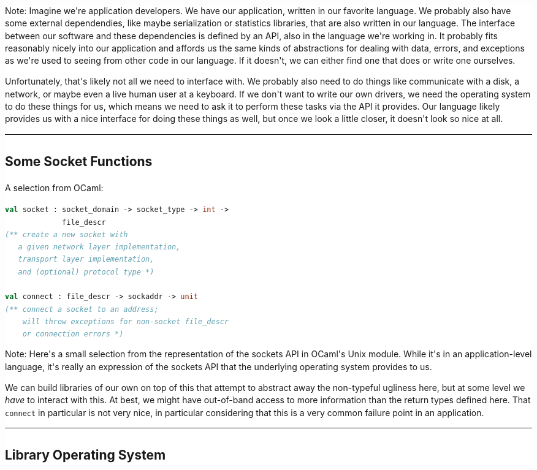 ```
```

Note:
Imagine we're application developers.  We have our application, written in our favorite language.  We probably also have some external dependendies, like maybe serialization or statistics libraries, that are also written in our language.  The interface between our software and these dependencies is defined by an API, also in the language we're working in.  It probably fits reasonably nicely into our application and affords us the same kinds of abstractions for dealing with data, errors, and exceptions as we're used to seeing from other code in our language.  If it doesn't, we can either find one that does or write one ourselves.  

Unfortunately, that's likely not all we need to interface with.  We probably also need to do things like communicate with a disk, a network, or maybe even a live human user at a keyboard.  If we don't want to write our own drivers, we need the operating system to do these things for us, which means we need to ask it to perform these tasks via the API it provides.  Our language likely provides us with a nice interface for doing these things as well, but once we look a little closer, it doesn't look so nice at all.


----

## Some Socket Functions

A selection from OCaml:

```ocaml
val socket : socket_domain -> socket_type -> int ->
             file_descr
(** create a new socket with
   a given network layer implementation,
   transport layer implementation,
   and (optional) protocol type *)

val connect : file_descr -> sockaddr -> unit
(** connect a socket to an address; 
    will throw exceptions for non-socket file_descr
    or connection errors *)
```

Note:
Here's a small selection from the representation of the sockets API in OCaml's Unix module.  While it's in an application-level language, it's really an expression of the sockets API that the underlying operating system provides to us.  

We can build libraries of our own on top of this that attempt to abstract away the non-typeful ugliness here, but at some level we *have* to interact with this.  At best, we might have out-of-band access to more information than the return types defined here.  That `connect` in particular is not very nice, in particular considering that this is a very common failure point in an application.


----

## Library Operating System
